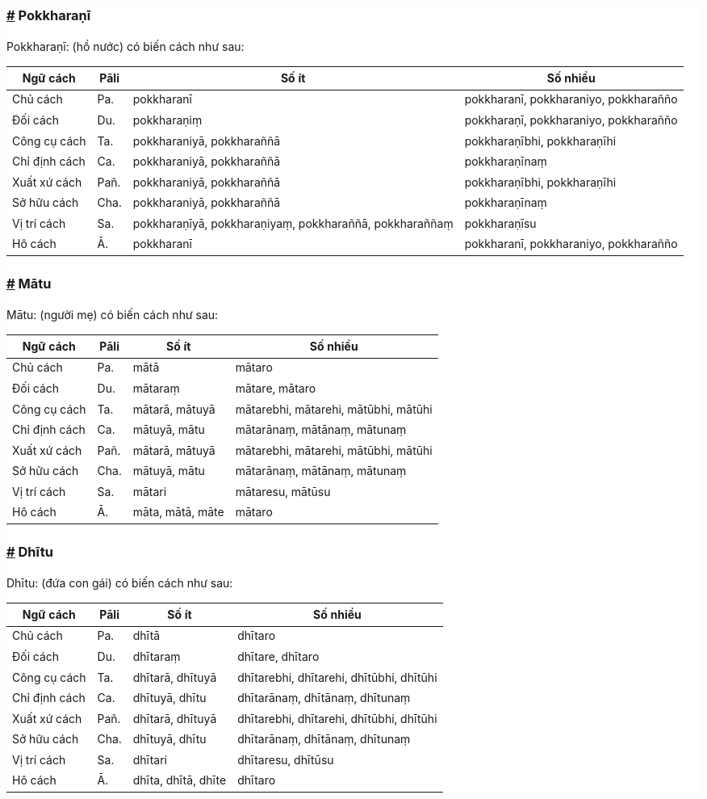 ### [#](https://tiengpali.com/danh-tu/#pokkharani) Pokkharaṇī

Pokkharaṇī: (hồ nước) có biến cách như sau:

| Ngữ cách | Pāli | Số ít | Số nhiều |
| --- | --- | --- | --- |
| Chủ cách | Pa. | pokkharanī | pokkharanī, pokkharaniyo, pokkharañño |
| Đối cách | Du. | pokkharaṇiṃ | pokkharaṇī, pokkharaniyo, pokkharañño |
| Công cụ cách | Ta. | pokkharaniyā, pokkharaññā | pokkharaṇībhi, pokkharaṇīhi |
| Chỉ định cách | Ca. | pokkharaniyā, pokkharaññā | pokkharaṇīnaṃ |
| Xuất xứ cách | Pañ. | pokkharaniyā, pokkharaññā | pokkharaṇībhi, pokkharaṇīhi |
| Sở hữu cách | Cha. | pokkharaniyā, pokkharaññā | pokkharaṇīnaṃ |
| Vị trí cách | Sa. | pokkharaṇīyā, pokkharaṇiyaṃ, pokkharaññā, pokkharaññaṃ | pokkharaṇīsu |
| Hô cách | Ā. | pokkharanī | pokkharanī, pokkharaniyo, pokkharañño |

### [#](https://tiengpali.com/danh-tu/#matu) Mātu

Mātu: (người mẹ) có biến cách như sau:

| Ngữ cách | Pāli | Số ít | Số nhiều |
| --- | --- | --- | --- |
| Chủ cách | Pa. | mātā | mātaro |
| Đối cách | Du. | mātaraṃ | mātare, mātaro |
| Công cụ cách | Ta. | mātarā, mātuyā | mātarebhi, mātarehi, mātūbhi, mātūhi |
| Chỉ định cách | Ca. | mātuyā, mātu | mātarānaṃ, mātānaṃ, mātunaṃ |
| Xuất xứ cách | Pañ. | mātarā, mātuyā | mātarebhi, mātarehi, mātūbhi, mātūhi |
| Sở hữu cách | Cha. | mātuyā, mātu | mātarānaṃ, mātānaṃ, mātunaṃ |
| Vị trí cách | Sa. | mātari | mātaresu, mātūsu |
| Hô cách | Ā. | māta, mātā, māte | mātaro |

### [#](https://tiengpali.com/danh-tu/#dhitu) Dhītu

Dhītu: (đứa con gái) có biến cách như sau:

| Ngữ cách | Pāli | Số ít | Số nhiều |
| --- | --- | --- | --- |
| Chủ cách | Pa. | dhītā | dhītaro |
| Đối cách | Du. | dhītaraṃ | dhītare, dhītaro |
| Công cụ cách | Ta. | dhītarā, dhītuyā | dhītarebhi, dhītarehi, dhītūbhi, dhītūhi |
| Chỉ định cách | Ca. | dhītuyā, dhītu | dhītarānaṃ, dhītānaṃ, dhītunaṃ |
| Xuất xứ cách | Pañ. | dhītarā, dhītuyā | dhītarebhi, dhītarehi, dhītūbhi, dhītūhi |
| Sở hữu cách | Cha. | dhītuyā, dhītu | dhītarānaṃ, dhītānaṃ, dhītunaṃ |
| Vị trí cách | Sa. | dhītari | dhītaresu, dhītūsu |
| Hô cách | Ā. | dhīta, dhītā, dhīte | dhītaro |
